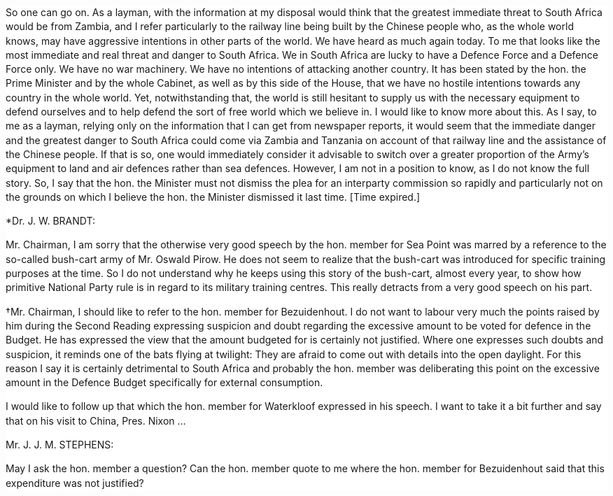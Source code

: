<p>So one can go on. As a layman, with the information at my disposal would think that the greatest immediate threat to South Africa would be from Zambia, and I refer particularly to the railway line being built by the Chinese people who, as the whole world knows, may have aggressive intentions in other parts of the world. We have heard as much again today. To me that looks like the most immediate and real threat and danger to South Africa. We in South Africa are lucky to have a Defence Force and a Defence Force only. We have no war machinery. We have no intentions of attacking another country. It has been stated by the hon. the Prime Minister and by the whole Cabinet, as well as by this side of the House, that we have no hostile intentions towards any country in the whole world. Yet, notwithstanding that, the world is still hesitant to supply us with the necessary equipment to defend ourselves and to help defend the sort of free world which we believe in. I would like to know more about this. As I say, to me as a layman, relying only on the information that I can get from newspaper reports, it would seem that the immediate danger and the greatest danger to South Africa could come via Zambia and Tanzania on account of that railway line and the assistance of the Chinese people. If that is so, one would immediately consider it advisable to switch over a greater proportion of the Army&#x2019;s equipment to land and air defences rather than sea defences. However, I am not in a position to know, as I do not know the full story. So, I say that the hon. the Minister must not dismiss the plea for an interparty commission so rapidly and particularly not on the grounds on which I believe the hon. the Minister dismissed it last time. [Time expired.]</p>

</speech>

<speech by="#brandt">

<from>*Dr. <person refersTo="hansard_za">J. W. BRANDT</person>:</from>

<p>Mr. Chairman, I am sorry that the otherwise very good speech by the hon. member for Sea Point was marred by a reference to the so-called bush-cart army of Mr. Oswald Pirow. He does not seem to realize that the bush-cart was introduced for specific training purposes at the time. So I do not understand why he keeps using this story of the bush-cart, almost every year, to show how primitive National Party rule is in regard to its military training centres. This really detracts from a very good speech on his part.</p>

<p>&#x2020;Mr. Chairman, I should like to refer to the hon. member for Bezuidenhout. I do not want to labour very much the points raised by him during the Second Reading expressing suspicion and doubt regarding the excessive amount to be voted for defence in the Budget. He has expressed the view that the amount budgeted for is certainly not justified. Where one expresses such doubts and suspicion, it reminds one of the bats flying at twilight: They are afraid to come out with details into the open daylight. For this reason I say it is certainly detrimental to South Africa and probably the hon. member was deliberating this point on the excessive amount in the Defence Budget specifically for external consumption.</p>

<p>I would like to follow up that which the hon. member for Waterkloof expressed in his speech. I want to take it a bit further and say that on his visit to China, Pres. Nixon &#x2026;</p>

</speech>

<speech by="#stephens">

<from>Mr. <person refersTo="hansard_za">J. J. M. STEPHENS</person>:</from>

<p>May I ask the hon. member a question&#x003F; Can the hon. member quote to me where the hon. <span class="col_5355-5356" refersTo="page_1231"/>member for Bezuidenhout said that this expenditure was not justified&#x003F;</p>

</speech>
